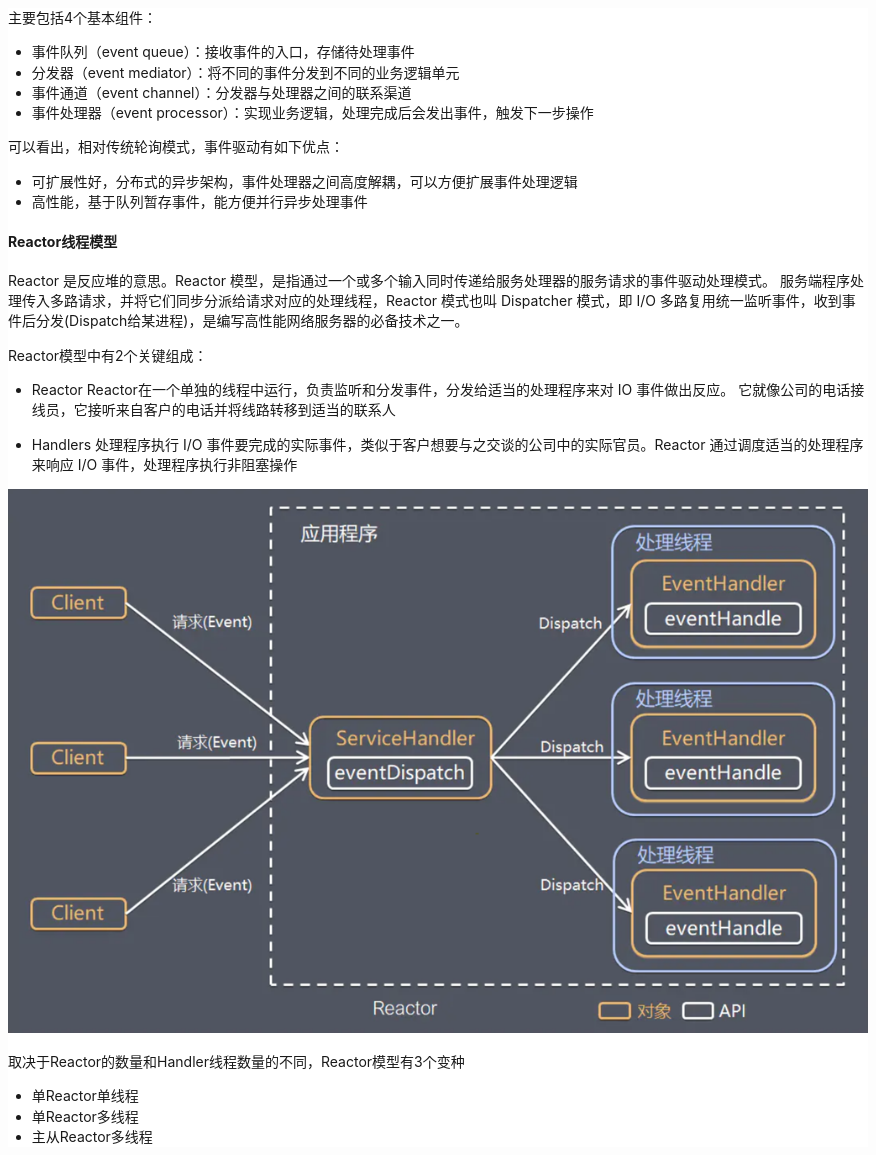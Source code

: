 主要包括4个基本组件：
- 事件队列（event queue）：接收事件的入口，存储待处理事件
- 分发器（event mediator）：将不同的事件分发到不同的业务逻辑单元
- 事件通道（event channel）：分发器与处理器之间的联系渠道
- 事件处理器（event processor）：实现业务逻辑，处理完成后会发出事件，触发下一步操作


可以看出，相对传统轮询模式，事件驱动有如下优点：
- 可扩展性好，分布式的异步架构，事件处理器之间高度解耦，可以方便扩展事件处理逻辑
- 高性能，基于队列暂存事件，能方便并行异步处理事件


#### Reactor线程模型

Reactor 是反应堆的意思。Reactor 模型，是指通过一个或多个输入同时传递给服务处理器的服务请求的事件驱动处理模式。 服务端程序处理传入多路请求，并将它们同步分派给请求对应的处理线程，Reactor 模式也叫 Dispatcher 模式，即 I/O 多路复用统一监听事件，收到事件后分发(Dispatch给某进程)，是编写高性能网络服务器的必备技术之一。

Reactor模型中有2个关键组成：
- Reactor
  Reactor在一个单独的线程中运行，负责监听和分发事件，分发给适当的处理程序来对 IO 事件做出反应。 它就像公司的电话接线员，它接听来自客户的电话并将线路转移到适当的联系人

- Handlers
  处理程序执行 I/O 事件要完成的实际事件，类似于客户想要与之交谈的公司中的实际官员。Reactor 通过调度适当的处理程序来响应 I/O 事件，处理程序执行非阻塞操作


![](/images/posts/netty/netty5.png)

取决于Reactor的数量和Handler线程数量的不同，Reactor模型有3个变种
- 单Reactor单线程
- 单Reactor多线程
- 主从Reactor多线程
